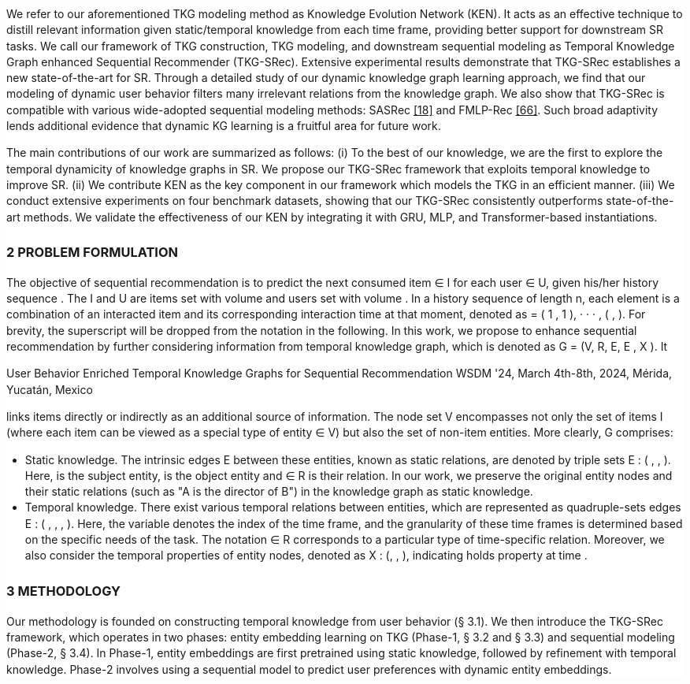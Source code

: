 We refer to our aforementioned TKG modeling method as Knowledge Evolution Network (KEN). It acts as an effective technique to distill relevant information given static/temporal knowledge from each time frame, providing better support for downstream SR tasks. We call our framework of TKG construction, TKG modeling, and downstream sequential modeling as Temporal Knowledge Graph enhanced Sequential Recommender (TKG-SRec). Extensive experimental results demonstrate that TKG-SRec establishes a new state-of-the-art for SR. Through a detailed study of our dynamic knowledge graph learning approach, we find that our modeling of dynamic user behavior filters many irrelevant relations from the knowledge graph. We also show that TKG-SRec is compatible with various wide-adopted sequential modeling methods: SASRec [[18]](#ref-18) and FMLP-Rec [[66]](#ref-66). Such broad adaptivity lends additional evidence that dynamic KG learning is a fruitful area for future work.

The main contributions of our work are summarized as follows: (i) To the best of our knowledge, we are the first to explore the temporal dynamicity of knowledge graphs in SR. We propose our TKG-SRec framework that exploits temporal knowledge to improve SR. (ii) We contribute KEN as the key component in our framework which models the TKG in an efficient manner. (iii) We conduct extensive experiments on four benchmark datasets, showing that our TKG-SRec consistently outperforms state-of-the-art methods. We validate the effectiveness of our KEN by integrating it with GRU, MLP, and Transformer-based instantiations.

### 2 PROBLEM FORMULATION

The objective of sequential recommendation is to predict the next consumed item ∈ I for each user ∈ U, given his/her history sequence . The I and U are items set with volume and users set with volume . In a history sequence of length n, each element is a combination of an interacted item and its corresponding interaction time at that moment, denoted as = ( 1 , 1 ), · · · , ( , ). For brevity, the superscript will be dropped from the notation in the following. In this work, we propose to enhance sequential recommendation by further considering information from temporal knowledge graph, which is denoted as G = (V, R, E, E , X ). It

User Behavior Enriched Temporal Knowledge Graphs for Sequential Recommendation WSDM '24, March 4th-8th, 2024, Mérida, Yucatán, Mexico

links items directly or indirectly as an additional source of information. The node set V encompasses not only the set of items I (where each item can be viewed as a special type of entity ∈ V) but also the set of non-item entities. More clearly, G comprises:

* Static knowledge. The intrinsic edges E between these entities, known as static relations, are denoted by triple sets E : ( , , ). Here, is the subject entity, is the object entity and ∈ R is their relation. In our work, we preserve the original entity nodes and their static relations (such as "A is the director of B") in the knowledge graph as static knowledge.
* Temporal knowledge. There exist various temporal relations between entities, which are represented as quadruple-sets edges E : ( , , , ). Here, the variable denotes the index of the time frame, and the granularity of these time frames is determined based on the specific needs of the task. The notation ∈ R corresponds to a particular type of time-specific relation. Moreover, we also consider the temporal properties of entity nodes, denoted as X : (, , ), indicating holds property at time .

### 3 METHODOLOGY

Our methodology is founded on constructing temporal knowledge from user behavior (§ 3.1). We then introduce the TKG-SRec framework, which operates in two phases: entity embedding learning on TKG (Phase-1, § 3.2 and § 3.3) and sequential modeling (Phase-2, § 3.4). In Phase-1, entity embeddings are first pretrained using static knowledge, followed by refinement with temporal knowledge. Phase-2 involves using a sequential model to predict user preferences with dynamic entity embeddings.
